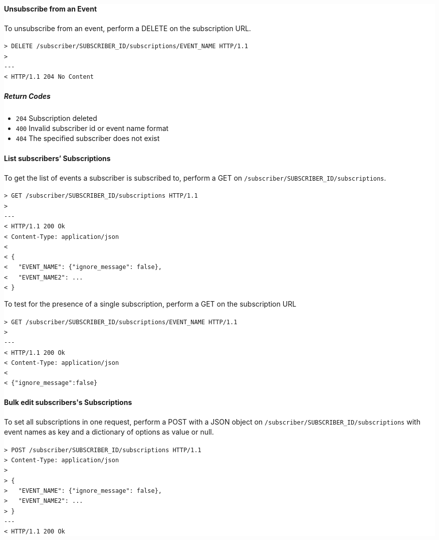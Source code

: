 #### Unsubscribe from an Event

To unsubscribe from an event, perform a DELETE on the subscription URL.

	> DELETE /subscriber/SUBSCRIBER_ID/subscriptions/EVENT_NAME HTTP/1.1
    >
    ---
	< HTTP/1.1 204 No Content

##### Return Codes

- `204` Subscription deleted
- `400` Invalid subscriber id or event name format
- `404` The specified subscriber does not exist

#### List subscribers’ Subscriptions

To get the list of events a subscriber is subscribed to, perform a GET on `/subscriber/SUBSCRIBER_ID/subscriptions`.

    > GET /subscriber/SUBSCRIBER_ID/subscriptions HTTP/1.1
    >
    ---
    < HTTP/1.1 200 Ok
    < Content-Type: application/json
    <
    < {
    <   "EVENT_NAME": {"ignore_message": false},
    <   "EVENT_NAME2": ...
    < }

To test for the presence of a single subscription, perform a GET on the subscription URL

    > GET /subscriber/SUBSCRIBER_ID/subscriptions/EVENT_NAME HTTP/1.1
    >
    ---
    < HTTP/1.1 200 Ok
    < Content-Type: application/json
    <
    < {"ignore_message":false}

#### Bulk edit subscribers's Subscriptions

To set all subscriptions in one request, perform a POST with a JSON object on `/subscriber/SUBSCRIBER_ID/subscriptions` with event names as key and a dictionary of options as value or null.

    > POST /subscriber/SUBSCRIBER_ID/subscriptions HTTP/1.1
    > Content-Type: application/json
    >
    > {
    >   "EVENT_NAME": {"ignore_message": false},
    >   "EVENT_NAME2": ...
    > }
    ---
    < HTTP/1.1 200 Ok

